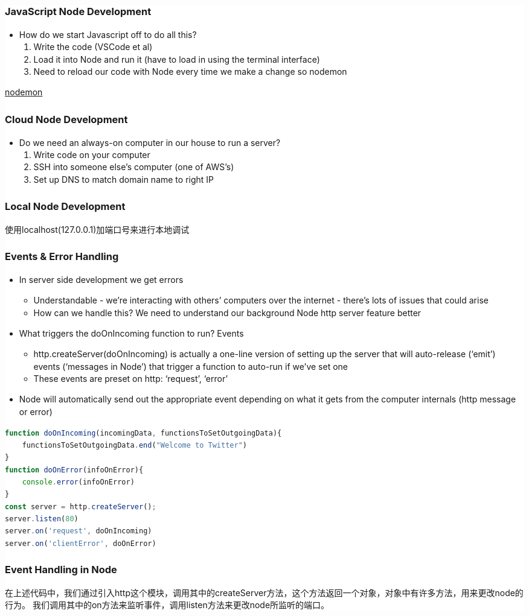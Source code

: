 ### JavaScript Node Development

+ How do we start Javascript off to do all this?
  1. Write the code (VSCode et al)
  2. Load it into Node and run it (have to load in using the terminal interface)
  3. Need to reload our code with Node every time we make a change so nodemon

[nodemon](https://www.npmjs.com/package/nodemon)

### Cloud Node Development

+ Do we need an always-on computer in our house to run a server?
  1. Write code on your computer
  2. SSH into someone else’s computer (one of AWS’s)
  3. Set up DNS to match domain name to right IP

### Local Node Development

使用localhost(127.0.0.1)加端口号来进行本地调试

### Events & Error Handling

+ In server side development we get errors
  + Understandable - we’re interacting with others’ computers over the internet - there’s lots of issues that   could arise
  + How can we handle this? We need to understand our background Node http server feature better

+ What triggers the doOnIncoming function to run? Events
  + http.createServer(doOnIncoming) is actually a one-line version of setting up the server that will auto-release (‘emit’) events (‘messages in Node’) that trigger a function to auto-run if we’ve set one
  + These events are preset on http: ‘request’, ‘error’

+ Node will automatically send out the appropriate event depending on what it gets from the computer internals (http message or error)

```js
function doOnIncoming(incomingData, functionsToSetOutgoingData){
    functionsToSetOutgoingData.end("Welcome to Twitter")
}
function doOnError(infoOnError){
    console.error(infoOnError)
}
const server = http.createServer();
server.listen(80)
server.on('request', doOnIncoming)
server.on('clientError', doOnError)
```

### Event Handling in Node

在上述代码中，我们通过引入http这个模块，调用其中的createServer方法，这个方法返回一个对象，对象中有许多方法，用来更改node的行为。
我们调用其中的on方法来监听事件，调用listen方法来更改node所监听的端口。
